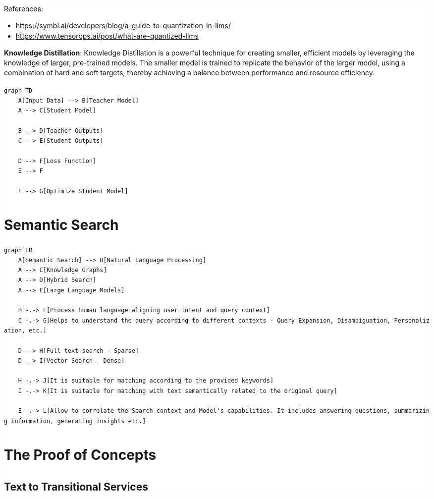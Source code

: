 References:
- https://symbl.ai/developers/blog/a-guide-to-quantization-in-llms/
- https://www.tensorops.ai/post/what-are-quantized-llms


__Knowledge Distillation__: Knowledge Distillation is a powerful technique for creating smaller, efficient models by leveraging the knowledge of larger, pre-trained models. The smaller model is trained to replicate the behavior of the larger model, using a combination of hard and soft targets, thereby achieving a balance between performance and resource efficiency.

```mermaid
graph TD
    A[Input Data] --> B[Teacher Model]
    A --> C[Student Model]

    B --> D[Teacher Outputs]
    C --> E[Student Outputs]

    D --> F[Loss Function]
    E --> F

    F --> G[Optimize Student Model]

```

# Semantic Search

```mermaid
graph LR
    A[Semantic Search] --> B[Natural Language Processing]
    A --> C[Knowledge Graphs]
    A --> D[Hybrid Search]
    A --> E[Large Language Models]
    
    B -.-> F[Process human language aligning user intent and query context]
    C -.-> G[Helps to understand the query according to different contexts - Query Expansion, Disambiguation, Personalization, etc.]
    
    D --> H[Full text-search - Sparse]
    D --> I[Vector Search - Dense]
    
    H -.-> J[It is suitable for matching according to the provided keywords]
    I -.-> K[It is suitable for matching with text semantically related to the original query]
    
    E -.-> L[Allow to correlate the Search context and Model's capabilities. It includes answering questions, summarizing information, generating insights etc.]
```


# The Proof of Concepts

## Text to Transitional Services
